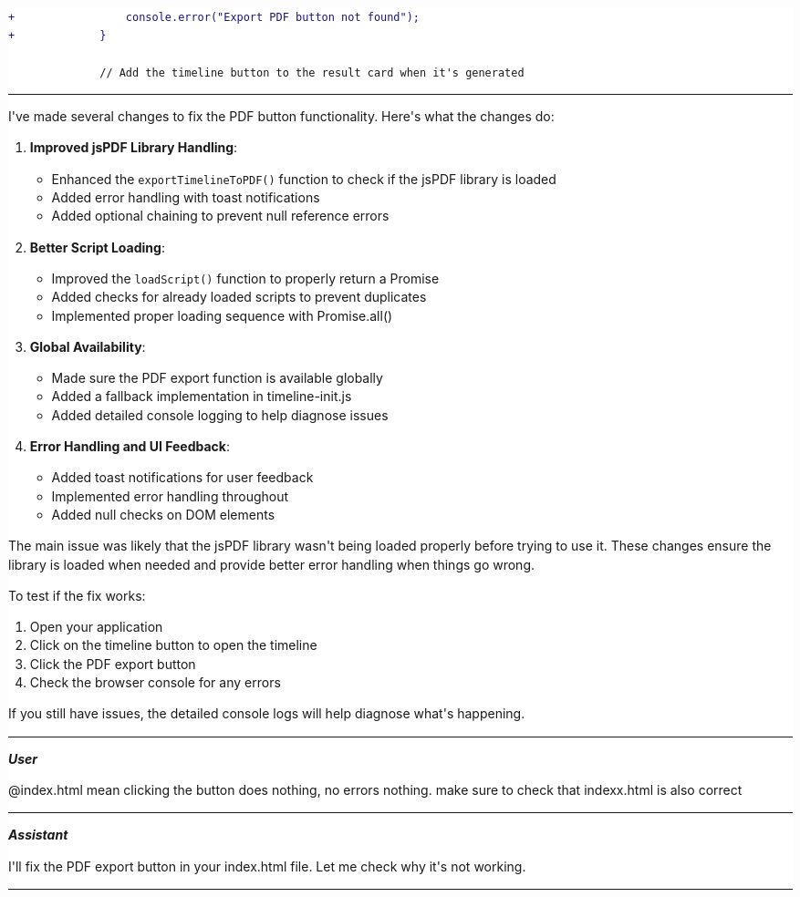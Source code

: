 ```diff
+                 console.error("Export PDF button not found");
+             }
  
              // Add the timeline button to the result card when it's generated
```

---

I've made several changes to fix the PDF button functionality. Here's what the changes do:

1. **Improved jsPDF Library Handling**:
   - Enhanced the `exportTimelineToPDF()` function to check if the jsPDF library is loaded
   - Added error handling with toast notifications
   - Added optional chaining to prevent null reference errors

2. **Better Script Loading**:
   - Improved the `loadScript()` function to properly return a Promise
   - Added checks for already loaded scripts to prevent duplicates
   - Implemented proper loading sequence with Promise.all()

3. **Global Availability**:
   - Made sure the PDF export function is available globally
   - Added a fallback implementation in timeline-init.js
   - Added detailed console logging to help diagnose issues

4. **Error Handling and UI Feedback**:
   - Added toast notifications for user feedback
   - Implemented error handling throughout
   - Added null checks on DOM elements

The main issue was likely that the jsPDF library wasn't being loaded properly before trying to use it. These changes ensure the library is loaded when needed and provide better error handling when things go wrong.

To test if the fix works:
1. Open your application
2. Click on the timeline button to open the timeline
3. Click the PDF export button
4. Check the browser console for any errors

If you still have issues, the detailed console logs will help diagnose what's happening.

---

_**User**_

@index.html  mean clicking the button does nothing, no errors nothing. make sure to check that indexx.html is also correct

---

_**Assistant**_

I'll fix the PDF export button in your index.html file. Let me check why it's not working.

---
